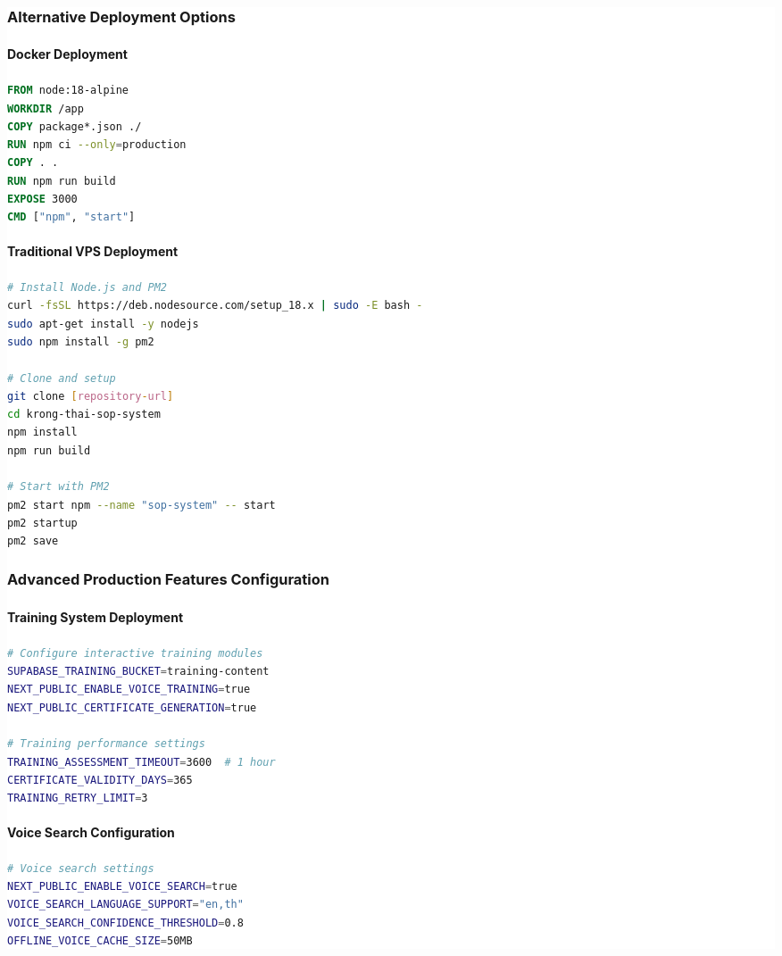 ### Alternative Deployment Options

#### Docker Deployment
```dockerfile
FROM node:18-alpine
WORKDIR /app
COPY package*.json ./
RUN npm ci --only=production
COPY . .
RUN npm run build
EXPOSE 3000
CMD ["npm", "start"]
```

#### Traditional VPS Deployment
```bash
# Install Node.js and PM2
curl -fsSL https://deb.nodesource.com/setup_18.x | sudo -E bash -
sudo apt-get install -y nodejs
sudo npm install -g pm2

# Clone and setup
git clone [repository-url]
cd krong-thai-sop-system
npm install
npm run build

# Start with PM2
pm2 start npm --name "sop-system" -- start
pm2 startup
pm2 save
```

### **Advanced Production Features Configuration**

#### **Training System Deployment**
```bash
# Configure interactive training modules
SUPABASE_TRAINING_BUCKET=training-content
NEXT_PUBLIC_ENABLE_VOICE_TRAINING=true
NEXT_PUBLIC_CERTIFICATE_GENERATION=true

# Training performance settings
TRAINING_ASSESSMENT_TIMEOUT=3600  # 1 hour
CERTIFICATE_VALIDITY_DAYS=365
TRAINING_RETRY_LIMIT=3
```

#### **Voice Search Configuration**
```bash
# Voice search settings
NEXT_PUBLIC_ENABLE_VOICE_SEARCH=true
VOICE_SEARCH_LANGUAGE_SUPPORT="en,th"
VOICE_SEARCH_CONFIDENCE_THRESHOLD=0.8
OFFLINE_VOICE_CACHE_SIZE=50MB
```
